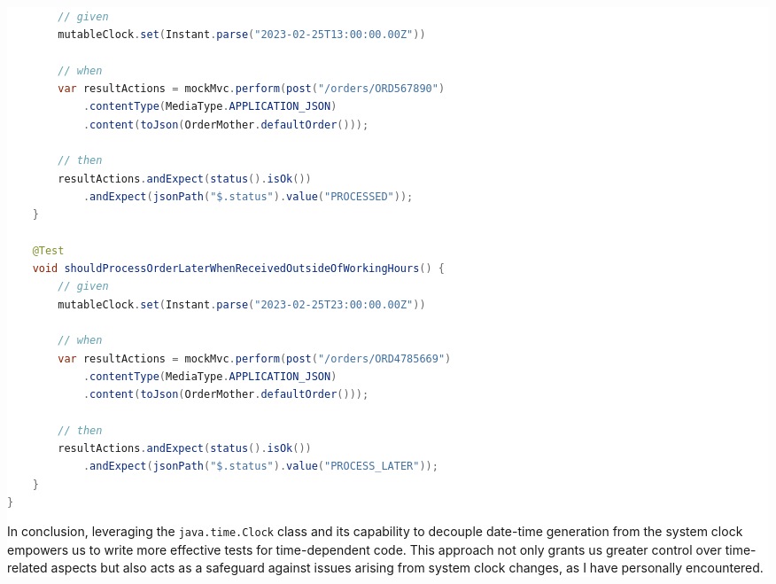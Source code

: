 ```java
		// given
		mutableClock.set(Instant.parse("2023-02-25T13:00:00.00Z"))

		// when
        var resultActions = mockMvc.perform(post("/orders/ORD567890")
            .contentType(MediaType.APPLICATION_JSON)
            .content(toJson(OrderMother.defaultOrder()));

		// then
        resultActions.andExpect(status().isOk())
	        .andExpect(jsonPath("$.status").value("PROCESSED"));
	}
    
    @Test
	void shouldProcessOrderLaterWhenReceivedOutsideOfWorkingHours() {
		// given
		mutableClock.set(Instant.parse("2023-02-25T23:00:00.00Z"))

		// when
        var resultActions = mockMvc.perform(post("/orders/ORD4785669")
            .contentType(MediaType.APPLICATION_JSON)
            .content(toJson(OrderMother.defaultOrder()));

		// then
        resultActions.andExpect(status().isOk())
	        .andExpect(jsonPath("$.status").value("PROCESS_LATER"));
	}
}

```
In conclusion, leveraging the `java.time.Clock` class and its capability to decouple date-time generation from the system clock empowers us to write more effective tests for time-dependent code.
This approach not only grants us greater control over time-related aspects but also acts as a safeguard against issues arising from system clock changes, as I have personally encountered.
